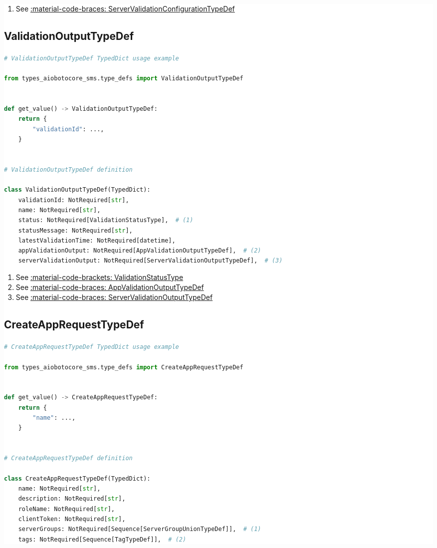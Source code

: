 1. See [:material-code-braces: ServerValidationConfigurationTypeDef](./type_defs.md#servervalidationconfigurationtypedef) 
## ValidationOutputTypeDef

```python
# ValidationOutputTypeDef TypedDict usage example

from types_aiobotocore_sms.type_defs import ValidationOutputTypeDef


def get_value() -> ValidationOutputTypeDef:
    return {
        "validationId": ...,
    }


# ValidationOutputTypeDef definition

class ValidationOutputTypeDef(TypedDict):
    validationId: NotRequired[str],
    name: NotRequired[str],
    status: NotRequired[ValidationStatusType],  # (1)
    statusMessage: NotRequired[str],
    latestValidationTime: NotRequired[datetime],
    appValidationOutput: NotRequired[AppValidationOutputTypeDef],  # (2)
    serverValidationOutput: NotRequired[ServerValidationOutputTypeDef],  # (3)
```

1. See [:material-code-brackets: ValidationStatusType](./literals.md#validationstatustype) 
2. See [:material-code-braces: AppValidationOutputTypeDef](./type_defs.md#appvalidationoutputtypedef) 
3. See [:material-code-braces: ServerValidationOutputTypeDef](./type_defs.md#servervalidationoutputtypedef) 
## CreateAppRequestTypeDef

```python
# CreateAppRequestTypeDef TypedDict usage example

from types_aiobotocore_sms.type_defs import CreateAppRequestTypeDef


def get_value() -> CreateAppRequestTypeDef:
    return {
        "name": ...,
    }


# CreateAppRequestTypeDef definition

class CreateAppRequestTypeDef(TypedDict):
    name: NotRequired[str],
    description: NotRequired[str],
    roleName: NotRequired[str],
    clientToken: NotRequired[str],
    serverGroups: NotRequired[Sequence[ServerGroupUnionTypeDef]],  # (1)
    tags: NotRequired[Sequence[TagTypeDef]],  # (2)
```
